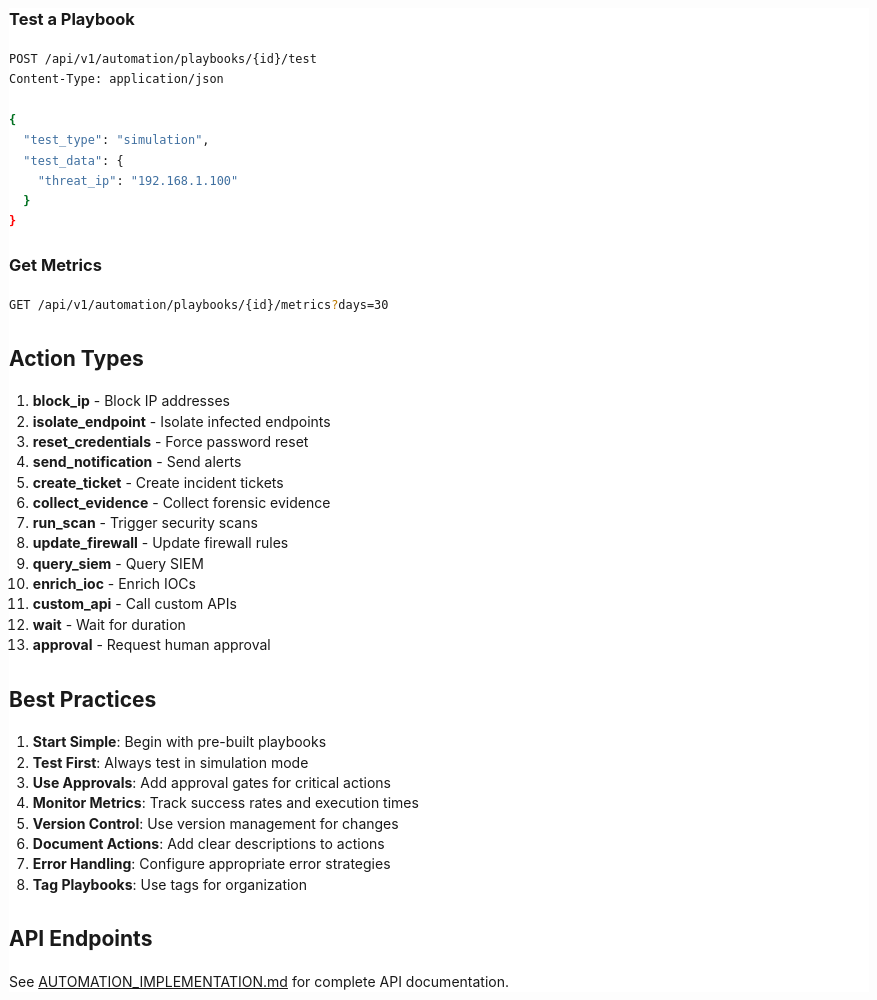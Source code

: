 ### Test a Playbook

```bash
POST /api/v1/automation/playbooks/{id}/test
Content-Type: application/json

{
  "test_type": "simulation",
  "test_data": {
    "threat_ip": "192.168.1.100"
  }
}
```

### Get Metrics

```bash
GET /api/v1/automation/playbooks/{id}/metrics?days=30
```

## Action Types

1. **block_ip** - Block IP addresses
2. **isolate_endpoint** - Isolate infected endpoints
3. **reset_credentials** - Force password reset
4. **send_notification** - Send alerts
5. **create_ticket** - Create incident tickets
6. **collect_evidence** - Collect forensic evidence
7. **run_scan** - Trigger security scans
8. **update_firewall** - Update firewall rules
9. **query_siem** - Query SIEM
10. **enrich_ioc** - Enrich IOCs
11. **custom_api** - Call custom APIs
12. **wait** - Wait for duration
13. **approval** - Request human approval

## Best Practices

1. **Start Simple**: Begin with pre-built playbooks
2. **Test First**: Always test in simulation mode
3. **Use Approvals**: Add approval gates for critical actions
4. **Monitor Metrics**: Track success rates and execution times
5. **Version Control**: Use version management for changes
6. **Document Actions**: Add clear descriptions to actions
7. **Error Handling**: Configure appropriate error strategies
8. **Tag Playbooks**: Use tags for organization

## API Endpoints

See [AUTOMATION_IMPLEMENTATION.md](../../AUTOMATION_IMPLEMENTATION.md) for complete API documentation.
